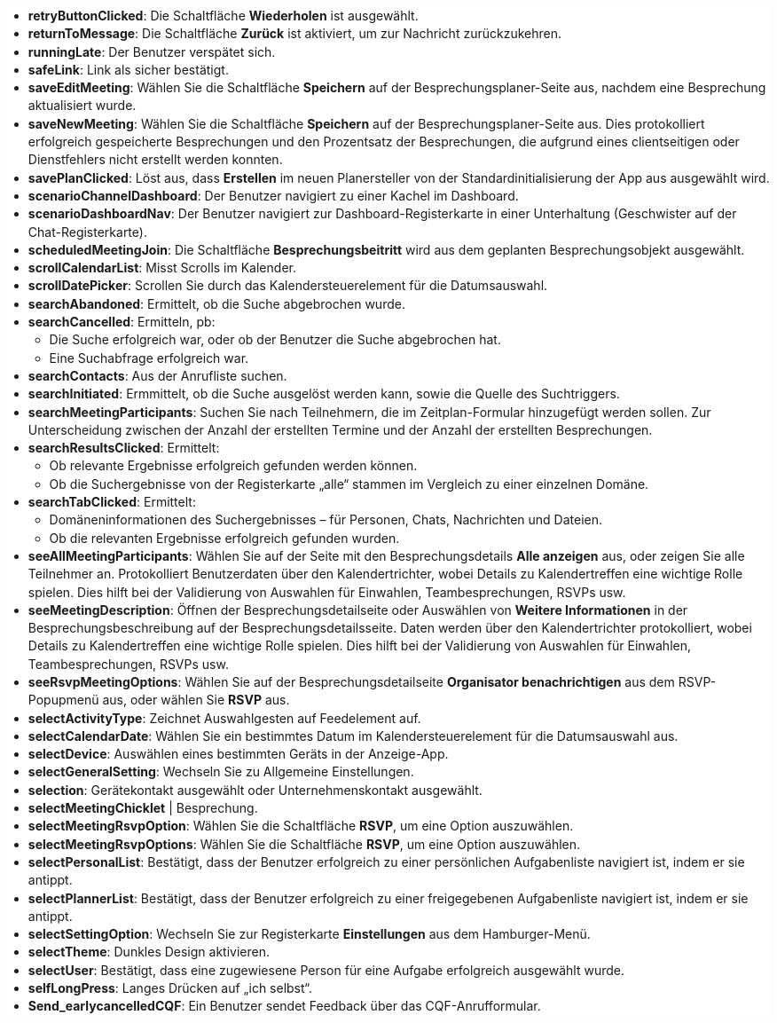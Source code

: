 - **retryButtonClicked**: Die Schaltfläche **Wiederholen** ist ausgewählt.
- **returnToMessage**: Die Schaltfläche **Zurück** ist aktiviert, um zur Nachricht zurückzukehren.
- **runningLate**: Der Benutzer verspätet sich.
- **safeLink**: Link als sicher bestätigt.
- **saveEditMeeting**: Wählen Sie die Schaltfläche **Speichern** auf der Besprechungsplaner-Seite aus, nachdem eine Besprechung aktualisiert wurde.
- **saveNewMeeting**: Wählen Sie die Schaltfläche **Speichern** auf der Besprechungsplaner-Seite aus. Dies protokolliert erfolgreich gespeicherte Besprechungen und den Prozentsatz der Besprechungen, die aufgrund eines clientseitigen oder Dienstfehlers nicht erstellt werden konnten.
- **savePlanClicked**: Löst aus, dass **Erstellen** im neuen Planersteller von der Standardinitialisierung der App aus ausgewählt wird.
- **scenarioChannelDashboard**: Der Benutzer navigiert zu einer Kachel im Dashboard.
- **scenarioDashboardNav**: Der Benutzer navigiert zur Dashboard-Registerkarte in einer Unterhaltung (Geschwister auf der Chat-Registerkarte).
- **scheduledMeetingJoin**: Die Schaltfläche **Besprechungsbeitritt** wird aus dem geplanten Besprechungsobjekt ausgewählt.
- **scrollCalendarList**: Misst Scrolls im Kalender.
- **scrollDatePicker**: Scrollen Sie durch das Kalendersteuerelement für die Datumsauswahl.
- **searchAbandoned**: Ermittelt, ob die Suche abgebrochen wurde.
- **searchCancelled**: Ermitteln, pb:
  - Die Suche erfolgreich war, oder ob der Benutzer die Suche abgebrochen hat.
  - Eine Suchabfrage erfolgreich war.
- **searchContacts**: Aus der Anrufliste suchen.
- **searchInitiated**: Ermmittelt, ob die Suche ausgelöst werden kann, sowie die Quelle des Suchtriggers.
- **searchMeetingParticipants**: Suchen Sie nach Teilnehmern, die im Zeitplan-Formular hinzugefügt werden sollen. Zur Unterscheidung zwischen der Anzahl der erstellten Termine und der Anzahl der erstellten Besprechungen.
- **searchResultsClicked**: Ermittelt:
  - Ob relevante Ergebnisse erfolgreich gefunden werden können.
  - Ob die Suchergebnisse von der Registerkarte „alle“ stammen im Vergleich zu einer einzelnen Domäne.
- **searchTabClicked**: Ermittelt:
  - Domäneninformationen des Suchergebnisses – für Personen, Chats, Nachrichten und Dateien.
  - Ob die relevanten Ergebnisse erfolgreich gefunden wurden.
- **seeAllMeetingParticipants**: Wählen Sie auf der Seite mit den Besprechungsdetails **Alle anzeigen** aus, oder zeigen Sie alle Teilnehmer an. Protokolliert Benutzerdaten über den Kalendertrichter, wobei Details zu Kalendertreffen eine wichtige Rolle spielen. Dies hilft bei der Validierung von Auswahlen für Einwahlen, Teambesprechungen, RSVPs usw.
- **seeMeetingDescription**: Öffnen der Besprechungsdetailseite oder Auswählen von **Weitere Informationen** in der Besprechungsbeschreibung auf der Besprechungsdetailsseite. Daten werden über den Kalendertrichter protokolliert, wobei Details zu Kalendertreffen eine wichtige Rolle spielen. Dies hilft bei der Validierung von Auswahlen für Einwahlen, Teambesprechungen, RSVPs usw.
- **seeRsvpMeetingOptions**: Wählen Sie auf der Besprechungsdetailseite **Organisator benachrichtigen** aus dem RSVP-Popupmenü aus, oder wählen Sie **RSVP** aus.
- **selectActivityType**: Zeichnet Auswahlgesten auf Feedelement auf.
- **selectCalendarDate**: Wählen Sie ein bestimmtes Datum im Kalendersteuerelement für die Datumsauswahl aus.
- **selectDevice**: Auswählen eines bestimmten Geräts in der Anzeige-App.
- **selectGeneralSetting**: Wechseln Sie zu Allgemeine Einstellungen.
- **selection**: Gerätekontakt ausgewählt oder Unternehmenskontakt ausgewählt.
- **selectMeetingChicklet** | Besprechung.
- **selectMeetingRsvpOption**: Wählen Sie die Schaltfläche **RSVP**, um eine Option auszuwählen.
- **selectMeetingRsvpOptions**: Wählen Sie die Schaltfläche **RSVP**, um eine Option auszuwählen.
- **selectPersonalList**: Bestätigt, dass der Benutzer erfolgreich zu einer persönlichen Aufgabenliste navigiert ist, indem er sie antippt.
- **selectPlannerList**: Bestätigt, dass der Benutzer erfolgreich zu einer freigegebenen Aufgabenliste navigiert ist, indem er sie antippt.
- **selectSettingOption**: Wechseln Sie zur Registerkarte **Einstellungen** aus dem Hamburger-Menü.
- **selectTheme**: Dunkles Design aktivieren.
- **selectUser**: Bestätigt, dass eine zugewiesene Person für eine Aufgabe erfolgreich ausgewählt wurde.
- **selfLongPress**: Langes Drücken auf „ich selbst“.
- **Send_earlycancelledCQF**: Ein Benutzer sendet Feedback über das CQF-Anrufformular.